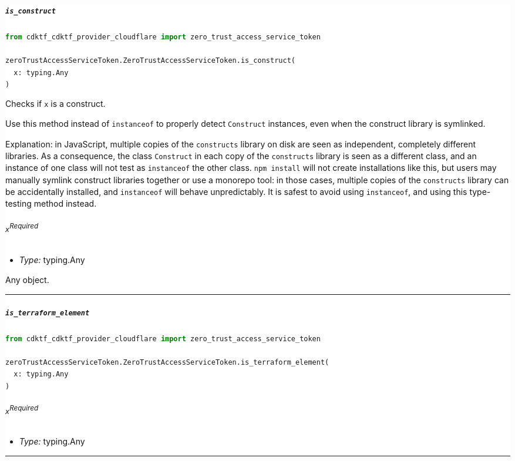 
##### `is_construct` <a name="is_construct" id="@cdktf/provider-cloudflare.zeroTrustAccessServiceToken.ZeroTrustAccessServiceToken.isConstruct"></a>

```python
from cdktf_cdktf_provider_cloudflare import zero_trust_access_service_token

zeroTrustAccessServiceToken.ZeroTrustAccessServiceToken.is_construct(
  x: typing.Any
)
```

Checks if `x` is a construct.

Use this method instead of `instanceof` to properly detect `Construct`
instances, even when the construct library is symlinked.

Explanation: in JavaScript, multiple copies of the `constructs` library on
disk are seen as independent, completely different libraries. As a
consequence, the class `Construct` in each copy of the `constructs` library
is seen as a different class, and an instance of one class will not test as
`instanceof` the other class. `npm install` will not create installations
like this, but users may manually symlink construct libraries together or
use a monorepo tool: in those cases, multiple copies of the `constructs`
library can be accidentally installed, and `instanceof` will behave
unpredictably. It is safest to avoid using `instanceof`, and using
this type-testing method instead.

###### `x`<sup>Required</sup> <a name="x" id="@cdktf/provider-cloudflare.zeroTrustAccessServiceToken.ZeroTrustAccessServiceToken.isConstruct.parameter.x"></a>

- *Type:* typing.Any

Any object.

---

##### `is_terraform_element` <a name="is_terraform_element" id="@cdktf/provider-cloudflare.zeroTrustAccessServiceToken.ZeroTrustAccessServiceToken.isTerraformElement"></a>

```python
from cdktf_cdktf_provider_cloudflare import zero_trust_access_service_token

zeroTrustAccessServiceToken.ZeroTrustAccessServiceToken.is_terraform_element(
  x: typing.Any
)
```

###### `x`<sup>Required</sup> <a name="x" id="@cdktf/provider-cloudflare.zeroTrustAccessServiceToken.ZeroTrustAccessServiceToken.isTerraformElement.parameter.x"></a>

- *Type:* typing.Any

---